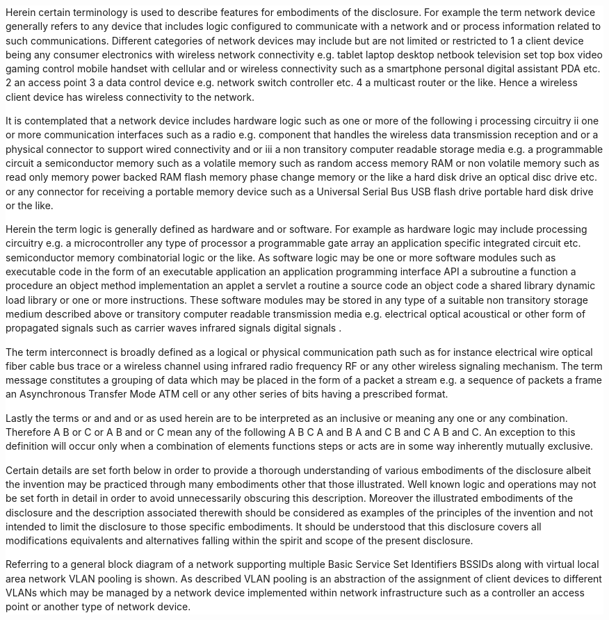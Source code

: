 Herein certain terminology is used to describe features for embodiments of the disclosure. For example the term network device generally refers to any device that includes logic configured to communicate with a network and or process information related to such communications. Different categories of network devices may include but are not limited or restricted to 1 a client device being any consumer electronics with wireless network connectivity e.g. tablet laptop desktop netbook television set top box video gaming control mobile handset with cellular and or wireless connectivity such as a smartphone personal digital assistant PDA etc. 2 an access point 3 a data control device e.g. network switch controller etc. 4 a multicast router or the like. Hence a wireless client device has wireless connectivity to the network.

It is contemplated that a network device includes hardware logic such as one or more of the following i processing circuitry ii one or more communication interfaces such as a radio e.g. component that handles the wireless data transmission reception and or a physical connector to support wired connectivity and or iii a non transitory computer readable storage media e.g. a programmable circuit a semiconductor memory such as a volatile memory such as random access memory RAM or non volatile memory such as read only memory power backed RAM flash memory phase change memory or the like a hard disk drive an optical disc drive etc. or any connector for receiving a portable memory device such as a Universal Serial Bus USB flash drive portable hard disk drive or the like.

Herein the term logic is generally defined as hardware and or software. For example as hardware logic may include processing circuitry e.g. a microcontroller any type of processor a programmable gate array an application specific integrated circuit etc. semiconductor memory combinatorial logic or the like. As software logic may be one or more software modules such as executable code in the form of an executable application an application programming interface API a subroutine a function a procedure an object method implementation an applet a servlet a routine a source code an object code a shared library dynamic load library or one or more instructions. These software modules may be stored in any type of a suitable non transitory storage medium described above or transitory computer readable transmission media e.g. electrical optical acoustical or other form of propagated signals such as carrier waves infrared signals digital signals .

The term interconnect is broadly defined as a logical or physical communication path such as for instance electrical wire optical fiber cable bus trace or a wireless channel using infrared radio frequency RF or any other wireless signaling mechanism. The term message constitutes a grouping of data which may be placed in the form of a packet a stream e.g. a sequence of packets a frame an Asynchronous Transfer Mode ATM cell or any other series of bits having a prescribed format.

Lastly the terms or and and or as used herein are to be interpreted as an inclusive or meaning any one or any combination. Therefore A B or C or A B and or C mean any of the following A B C A and B A and C B and C A B and C. An exception to this definition will occur only when a combination of elements functions steps or acts are in some way inherently mutually exclusive.

Certain details are set forth below in order to provide a thorough understanding of various embodiments of the disclosure albeit the invention may be practiced through many embodiments other that those illustrated. Well known logic and operations may not be set forth in detail in order to avoid unnecessarily obscuring this description. Moreover the illustrated embodiments of the disclosure and the description associated therewith should be considered as examples of the principles of the invention and not intended to limit the disclosure to those specific embodiments. It should be understood that this disclosure covers all modifications equivalents and alternatives falling within the spirit and scope of the present disclosure.

Referring to a general block diagram of a network supporting multiple Basic Service Set Identifiers BSSIDs along with virtual local area network VLAN pooling is shown. As described VLAN pooling is an abstraction of the assignment of client devices to different VLANs which may be managed by a network device implemented within network infrastructure such as a controller an access point or another type of network device.
